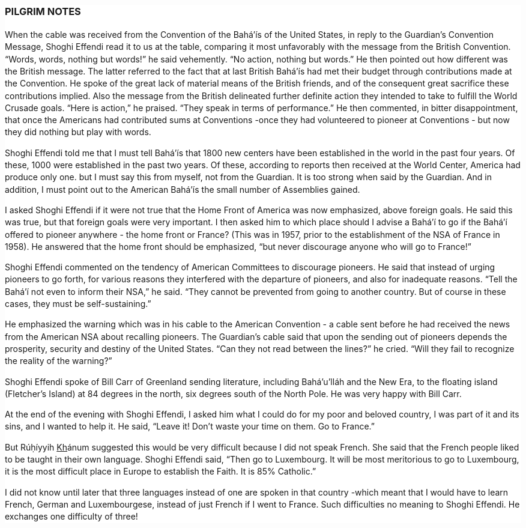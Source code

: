 ### PILGRIM NOTES

When the cable was received from the Convention of the Bahá’ís of the United States, in reply to the Guardian’s Convention Message, Shoghi Effendi read it to us at the table, comparing it most unfavorably with the message from the British Convention.  “Words, words, nothing but words!”  he said vehemently.  “No action, nothing but words.”  He then pointed out how different was the British message.  The latter referred to the fact that at last British Bahá’ís had met their budget through contributions made at the Convention.  He spoke of the great lack of material means of the British friends, and of the consequent great sacrifice these contributions implied.  Also the message from the British delineated further definite action they intended to take to fulfill the World Crusade goals.  “Here is action,” he praised.  “They speak in terms of performance.”  He then commented, in bitter disappointment, that once the Americans had contributed sums at Conventions -once they had volunteered to pioneer at Conventions - but now they did nothing but play with words.  

Shoghi Effendi told me that I must tell Bahá’ís that 1800 new centers have been established in the world in the past four years.  Of these, 1000 were established in the past two years.  Of these, according to reports then received at the World Center, America had produce only one.  but I must say this from myself, not from the Guardian.  It is too strong when said by the Guardian.  And in addition, I must point out to the American Bahá’ís the small number of Assemblies gained.  

I asked Shoghi Effendi if it were not true that the Home Front of America was now emphasized, above foreign goals.  He said this was true, but that foreign goals were very important.  I then asked him to which place should I advise a Bahá’í to go if the Bahá’í offered to pioneer anywhere - the home front or France?  (This was in 1957, prior to the establishment of the NSA of France in 1958).  He answered that the home front should be emphasized, “but never discourage anyone who will go to France!”  

Shoghi Effendi commented on the tendency of American Committees to discourage pioneers.  He said that instead of urging pioneers to go forth, for various reasons they interfered with the departure of pioneers, and also for inadequate reasons.  “Tell the Bahá’í not even to inform their NSA,” he said.  “They cannot be prevented from going to another country.  But of course in these cases, they must be self-sustaining.”  

He emphasized the warning which was in his cable to the American Convention - a cable sent before he had received the news from the American NSA about recalling pioneers.  The Guardian’s cable said that upon the sending out of pioneers depends the prosperity, security and destiny of the United States.  “Can they not read between the lines?” he cried.  “Will they fail to recognize the reality of the warning?”  

Shoghi Effendi spoke of Bill Carr of Greenland sending literature, including Bahá’u’lláh and the New Era, to the floating island (Fletcher’s Island) at 84 degrees in the north, six degrees south of the North Pole.  He was very happy with Bill Carr.  

At the end of the evening with Shoghi Effendi, I asked him what I could do for my poor and beloved country, I was part of it and its sins, and I wanted to help it.  He said, “Leave it!  Don’t waste your time on them.  Go to France.”  

But Rúḥíyyih <u>Kh</u>ánum suggested this would be very difficult because I did not speak French.  She said that the French people liked to be taught in their own language.  Shoghi Effendi said, “Then go to Luxembourg.  It will be most meritorious to go to Luxembourg, it is the most difficult place in Europe to establish the Faith.  It is 85% Catholic.”  

I did not know until later that three languages instead of one are spoken in that country -which meant that I would have to learn French, German and Luxembourgese, instead of just French if I went to France.  Such difficulties no meaning to Shoghi Effendi.  He exchanges one difficulty of three!  
